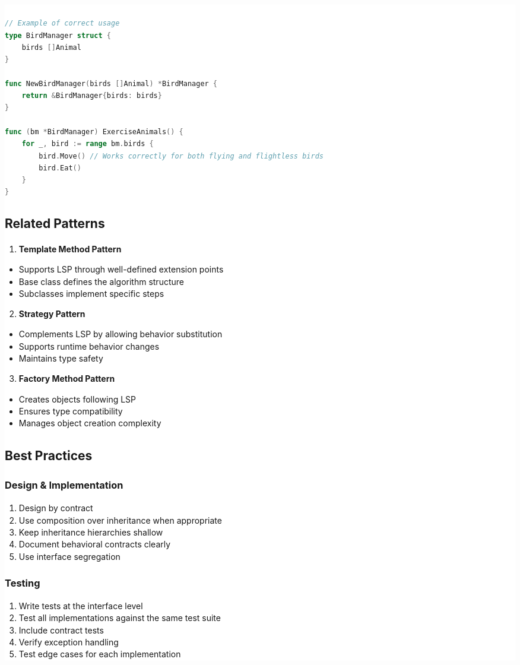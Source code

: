 ```go

// Example of correct usage
type BirdManager struct {
    birds []Animal
}

func NewBirdManager(birds []Animal) *BirdManager {
    return &BirdManager{birds: birds}
}

func (bm *BirdManager) ExerciseAnimals() {
    for _, bird := range bm.birds {
        bird.Move() // Works correctly for both flying and flightless birds
        bird.Eat()
    }
}
```
  </TabItem>
</Tabs>

## Related Patterns

1. **Template Method Pattern**
  - Supports LSP through well-defined extension points
  - Base class defines the algorithm structure
  - Subclasses implement specific steps

2. **Strategy Pattern**
  - Complements LSP by allowing behavior substitution
  - Supports runtime behavior changes
  - Maintains type safety

3. **Factory Method Pattern**
  - Creates objects following LSP
  - Ensures type compatibility
  - Manages object creation complexity

## Best Practices

### Design & Implementation
1. Design by contract
2. Use composition over inheritance when appropriate
3. Keep inheritance hierarchies shallow
4. Document behavioral contracts clearly
5. Use interface segregation

### Testing
1. Write tests at the interface level
2. Test all implementations against the same test suite
3. Include contract tests
4. Verify exception handling
5. Test edge cases for each implementation
